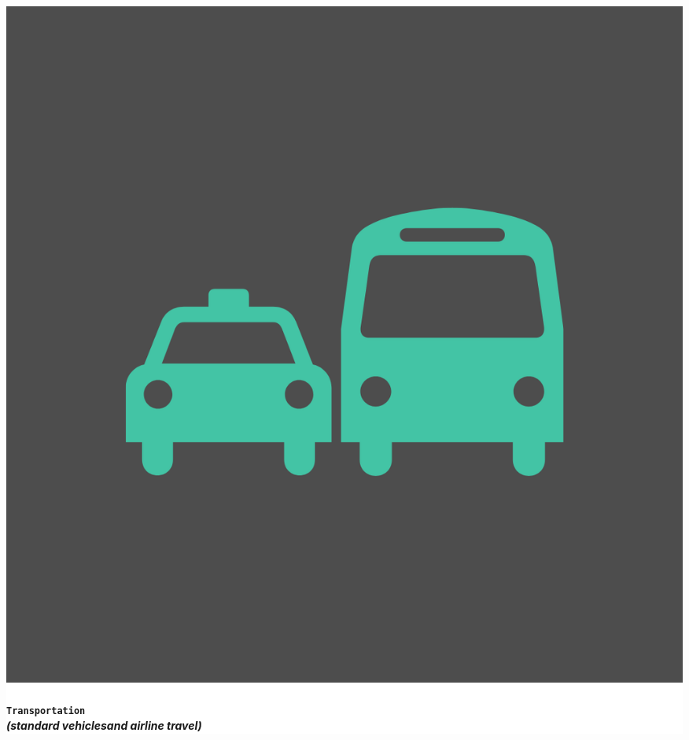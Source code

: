   <img src="./public/transport-clipart.png" class="rounded-md h-32">

  #### `Transportation` <br/> *(standard vehiclesand airline travel)*

  </div>

  <div class="space-y-2.5 flex flex-col items-center text-center">
